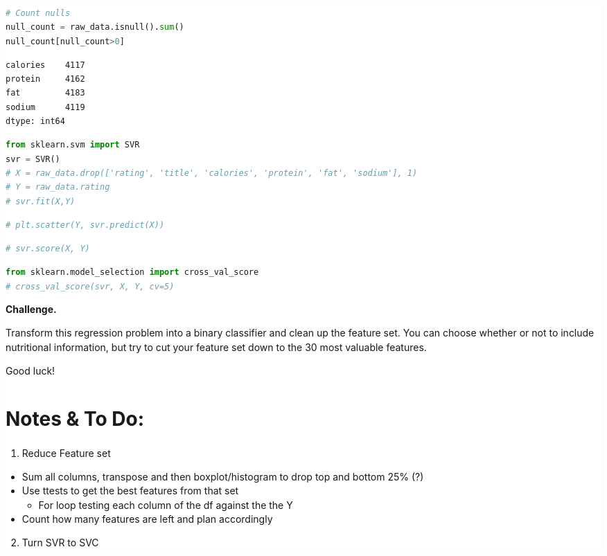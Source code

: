 

```python
# Count nulls 
null_count = raw_data.isnull().sum()
null_count[null_count>0]
```




    calories    4117
    protein     4162
    fat         4183
    sodium      4119
    dtype: int64




```python
from sklearn.svm import SVR
svr = SVR()
# X = raw_data.drop(['rating', 'title', 'calories', 'protein', 'fat', 'sodium'], 1)
# Y = raw_data.rating
# svr.fit(X,Y)
```


```python
# plt.scatter(Y, svr.predict(X))
```


```python
# svr.score(X, Y)
```


```python
from sklearn.model_selection import cross_val_score
# cross_val_score(svr, X, Y, cv=5)
```

__Challenge.__

Transform this regression problem into a binary classifier and clean up the feature set. You can choose whether or not to include nutritional information, but try to cut your feature set down to the 30 most valuable features.

Good luck!

# Notes & To Do:
1. Reduce Feature set
 - Sum all columns, transpose and then boxplot/histogram to drop top and bottom 25% (?)
 - Use ttests to get the best features from that set
     - For loop testing each column of the df against the the Y
 - Count how many features are left and plan accordingly
2. Turn SVR to SVC

